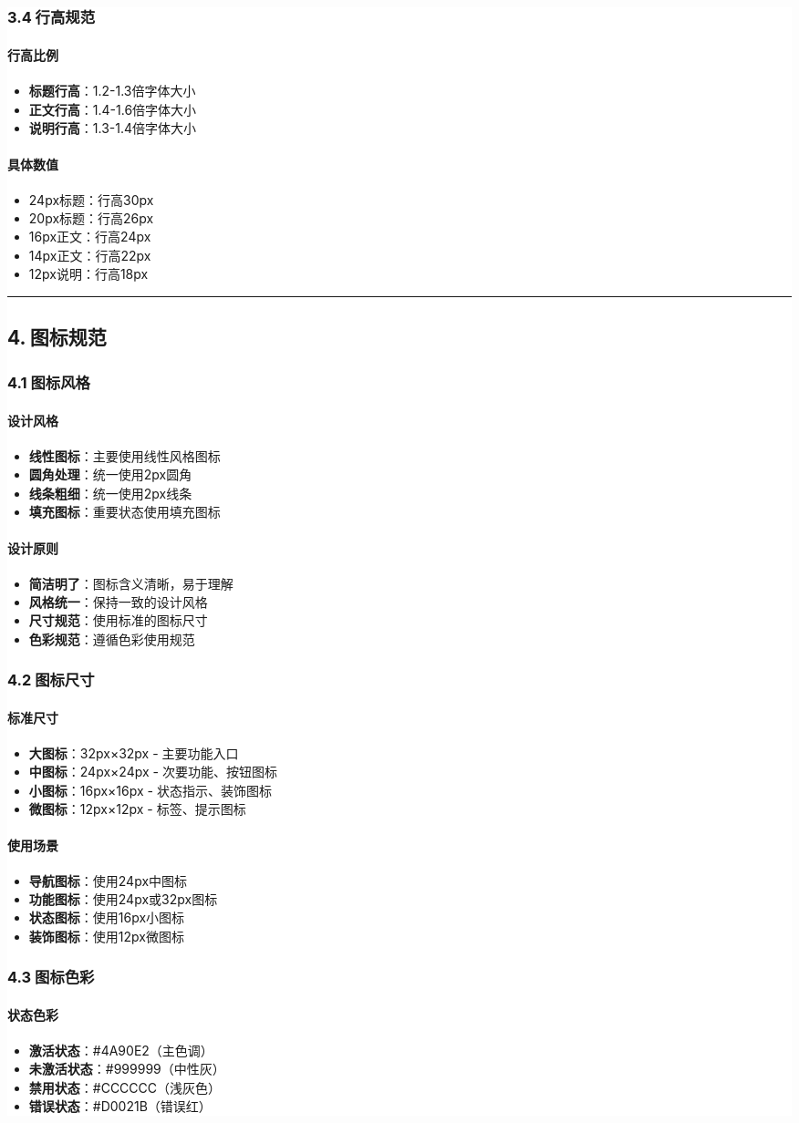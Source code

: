 ### 3.4 行高规范

#### 行高比例
- **标题行高**：1.2-1.3倍字体大小
- **正文行高**：1.4-1.6倍字体大小
- **说明行高**：1.3-1.4倍字体大小

#### 具体数值
- 24px标题：行高30px
- 20px标题：行高26px
- 16px正文：行高24px
- 14px正文：行高22px
- 12px说明：行高18px

---

## 4. 图标规范

### 4.1 图标风格

#### 设计风格
- **线性图标**：主要使用线性风格图标
- **圆角处理**：统一使用2px圆角
- **线条粗细**：统一使用2px线条
- **填充图标**：重要状态使用填充图标

#### 设计原则
- **简洁明了**：图标含义清晰，易于理解
- **风格统一**：保持一致的设计风格
- **尺寸规范**：使用标准的图标尺寸
- **色彩规范**：遵循色彩使用规范

### 4.2 图标尺寸

#### 标准尺寸
- **大图标**：32px×32px - 主要功能入口
- **中图标**：24px×24px - 次要功能、按钮图标
- **小图标**：16px×16px - 状态指示、装饰图标
- **微图标**：12px×12px - 标签、提示图标

#### 使用场景
- **导航图标**：使用24px中图标
- **功能图标**：使用24px或32px图标
- **状态图标**：使用16px小图标
- **装饰图标**：使用12px微图标

### 4.3 图标色彩

#### 状态色彩
- **激活状态**：#4A90E2（主色调）
- **未激活状态**：#999999（中性灰）
- **禁用状态**：#CCCCCC（浅灰色）
- **错误状态**：#D0021B（错误红）
